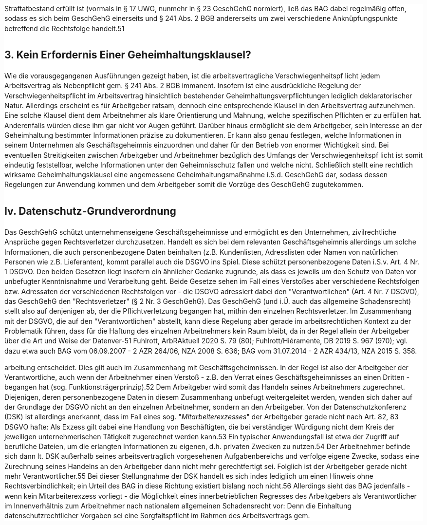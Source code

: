 Straftatbestand erfüllt ist (vormals in § 17 UWG, nunmehr in 
§ 23 GeschGehG normiert), ließ das BAG dabei regelmäßig offen, sodass es sich beim GeschGehG einerseits und § 241 Abs. 2 BGB andererseits um zwei verschiedene Anknüpfungspunkte betreffend die Rechtsfolge handelt.51

## 3. **Kein Erfordernis Einer Geheimhaltungsklausel?**

Wie die vorausgegangenen Ausführungen gezeigt haben, ist die arbeitsvertragliche Verschwiegenheitspf licht jedem Arbeitsvertrag als Nebenpflicht gem. § 241 Abs. 2 BGB immanent. Insofern ist eine ausdrückliche Regelung der Verschwiegenheitspflicht im Arbeitsvertrag hinsichtlich bestehender Geheimhaltungsverpflichtungen lediglich deklaratorischer Natur. Allerdings erscheint es für Arbeitgeber ratsam, dennoch eine entsprechende Klausel in den Arbeitsvertrag aufzunehmen. Eine solche Klausel dient dem Arbeitnehmer als klare Orientierung und Mahnung, welche spezifischen Pflichten er zu erfüllen hat. Anderenfalls würden diese ihm gar nicht vor Augen geführt. Darüber hinaus ermöglicht sie dem Arbeitgeber, sein Interesse an der Geheimhaltung bestimmter Informationen präzise zu dokumentieren. Er kann also genau festlegen, welche Informationen in seinem Unternehmen als Geschäftsgeheimnis einzuordnen und daher für den Betrieb von enormer Wichtigkeit sind. Bei eventuellen Streitigkeiten zwischen Arbeitgeber und Arbeitnehmer bezüglich des Umfangs der Verschwiegenheitspf licht ist somit eindeutig feststellbar, welche Informationen unter den Geheimnisschutz fallen und welche nicht. Schließlich stellt eine rechtlich wirksame Geheimhaltungsklausel eine angemessene Geheimhaltungsmaßnahme i.S.d. GeschGehG dar, sodass dessen Regelungen zur Anwendung kommen und dem Arbeitgeber somit die Vorzüge des GeschGehG zugutekommen.

## Iv. **Datenschutz-Grundverordnung**

Das GeschGehG schützt unternehmenseigene Geschäftsgeheimnisse und ermöglicht es den Unternehmen, zivilrechtliche Ansprüche gegen Rechtsverletzer durchzusetzen. Handelt es sich bei dem relevanten Geschäftsgeheimnis allerdings um solche Informationen, die auch personenbezogene Daten beinhalten (z.B. Kundenlisten, Adresslisten oder Namen von natürlichen Personen wie z.B. Lieferanten), kommt parallel auch die DSGVO ins Spiel. Diese schützt personenbezogene Daten i.S.v. Art. 4 Nr. 1 DSGVO. Den beiden Gesetzen liegt insofern ein ähnlicher Gedanke zugrunde, als dass es jeweils um den Schutz von Daten vor unbefugter Kenntnisnahme und Verarbeitung geht. Beide Gesetze sehen im Fall eines Verstoßes aber verschiedene Rechtsfolgen bzw. Adressaten der verschiedenen Rechtsfolgen vor - die DSGVO adressiert dabei den "Verantwortlichen" (Art. 4 Nr. 7 DSGVO), das GeschGehG den "Rechtsverletzer" (§ 2 Nr. 3 GeschGehG). Das GeschGehG (und i.Ü. auch das allgemeine Schadensrecht) 
stellt also auf denjenigen ab, der die Pflichtverletzung begangen hat, mithin den einzelnen Rechtsverletzer. Im Zusammenhang mit der DSGVO, die auf den "Verantwortlichen" abstellt, kann diese Regelung aber gerade im arbeitsrechtlichen Kontext zu der Problematik führen, dass für die Haftung des einzelnen Arbeitnehmers kein Raum bleibt, da in der Regel allein der Arbeitgeber über die Art und Weise der Datenver-51 Fuhlrott, ArbRAktuell 2020 S. 79 (80); Fuhlrott/Hiéramente, DB 2019 S. 967 (970); vgl. dazu etwa auch BAG vom 06.09.2007 - 2 AZR 264/06, NZA 2008 S.  636; BAG vom 31.07.2014  - 2  AZR 434/13, NZA 2015 S. 358.

arbeitung entscheidet. Dies gilt auch im Zusammenhang mit Geschäftsgeheimnissen. In der Regel ist also der Arbeitgeber der Verantwortliche, auch wenn der Arbeitnehmer einen Verstoß - z.B. den Verrat eines Geschäftsgeheimnisses an einen Dritten - begangen hat (sog. Funktionsträgerprinzip).52 Dem Arbeitgeber wird somit das Handeln seines Arbeitnehmers zugerechnet. Diejenigen, deren personenbezogene Daten in diesem Zusammenhang unbefugt weitergeleitet werden, wenden sich daher auf der Grundlage der DSGVO nicht an den einzelnen Arbeitnehmer, sondern an den Arbeitgeber. Von der Datenschutzkonferenz (DSK) ist allerdings anerkannt, dass im Fall eines sog. "*Mitarbeiterexzesses*" der Arbeitgeber gerade nicht nach Art. 82, 83 DSGVO hafte: Als Exzess gilt dabei eine Handlung von Beschäftigten, die bei verständiger Würdigung nicht dem Kreis der jeweiligen unternehmerischen Tätigkeit zugerechnet werden kann.53 Ein typischer Anwendungsfall ist etwa der Zugriff auf berufliche Dateien, um die erlangten Informationen zu eigenen, d.h. privaten Zwecken zu nutzen.54 Der Arbeitnehmer befinde sich dann lt. DSK außerhalb seines arbeitsvertraglich vorgesehenen Aufgabenbereichs und verfolge eigene Zwecke, sodass eine Zurechnung seines Handelns an den Arbeitgeber dann nicht mehr gerechtfertigt sei. Folglich ist der Arbeitgeber gerade nicht mehr Verantwortlicher.55 Bei dieser Stellungnahme der DSK handelt es sich indes lediglich um einen Hinweis ohne Rechtsverbindlichkeit; ein Urteil des BAG in diese Richtung existiert bislang noch nicht.56 Allerdings sieht das BAG jedenfalls - wenn kein Mitarbeiterexzess vorliegt - die Möglichkeit eines innerbetrieblichen Regresses des Arbeitgebers als Verantwortlicher im Innenverhältnis zum Arbeitnehmer nach nationalem allgemeinen Schadensrecht vor: Denn die Einhaltung datenschutzrechtlicher Vorgaben sei eine Sorgfaltspflicht im Rahmen des Arbeitsvertrags gem. 
